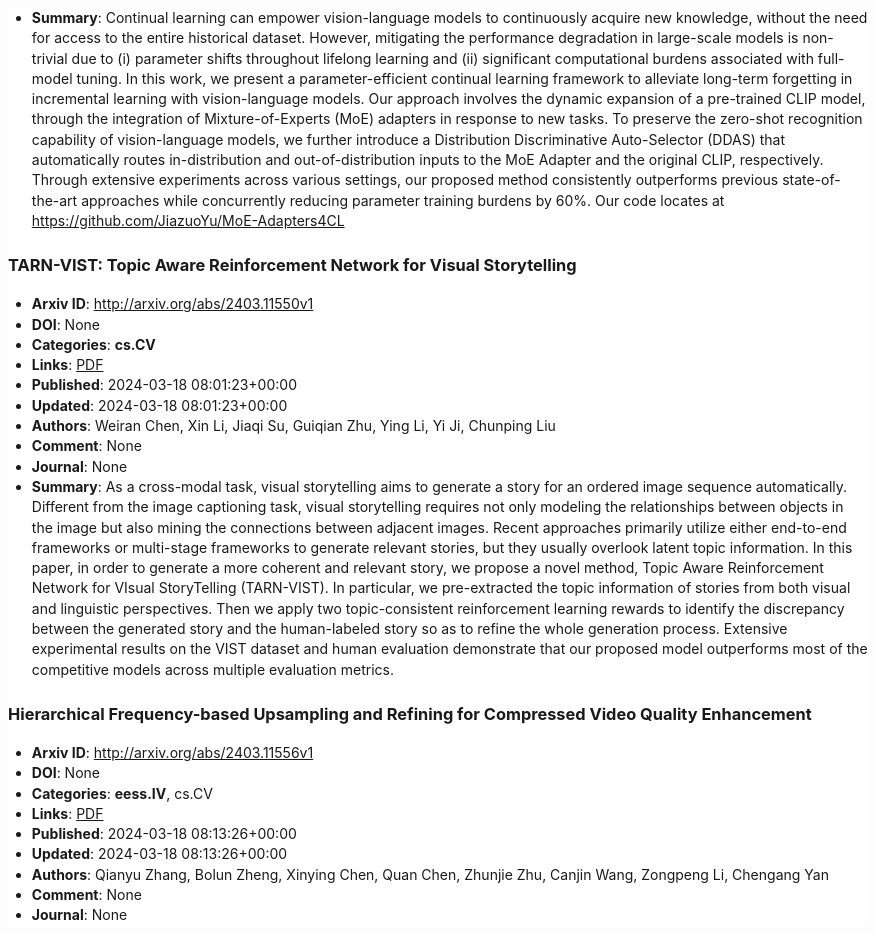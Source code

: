- **Summary**: Continual learning can empower vision-language models to continuously acquire new knowledge, without the need for access to the entire historical dataset. However, mitigating the performance degradation in large-scale models is non-trivial due to (i) parameter shifts throughout lifelong learning and (ii) significant computational burdens associated with full-model tuning. In this work, we present a parameter-efficient continual learning framework to alleviate long-term forgetting in incremental learning with vision-language models. Our approach involves the dynamic expansion of a pre-trained CLIP model, through the integration of Mixture-of-Experts (MoE) adapters in response to new tasks. To preserve the zero-shot recognition capability of vision-language models, we further introduce a Distribution Discriminative Auto-Selector (DDAS) that automatically routes in-distribution and out-of-distribution inputs to the MoE Adapter and the original CLIP, respectively. Through extensive experiments across various settings, our proposed method consistently outperforms previous state-of-the-art approaches while concurrently reducing parameter training burdens by 60%. Our code locates at https://github.com/JiazuoYu/MoE-Adapters4CL



### TARN-VIST: Topic Aware Reinforcement Network for Visual Storytelling
- **Arxiv ID**: http://arxiv.org/abs/2403.11550v1
- **DOI**: None
- **Categories**: **cs.CV**
- **Links**: [PDF](http://arxiv.org/pdf/2403.11550v1)
- **Published**: 2024-03-18 08:01:23+00:00
- **Updated**: 2024-03-18 08:01:23+00:00
- **Authors**: Weiran Chen, Xin Li, Jiaqi Su, Guiqian Zhu, Ying Li, Yi Ji, Chunping Liu
- **Comment**: None
- **Journal**: None
- **Summary**: As a cross-modal task, visual storytelling aims to generate a story for an ordered image sequence automatically. Different from the image captioning task, visual storytelling requires not only modeling the relationships between objects in the image but also mining the connections between adjacent images. Recent approaches primarily utilize either end-to-end frameworks or multi-stage frameworks to generate relevant stories, but they usually overlook latent topic information. In this paper, in order to generate a more coherent and relevant story, we propose a novel method, Topic Aware Reinforcement Network for VIsual StoryTelling (TARN-VIST). In particular, we pre-extracted the topic information of stories from both visual and linguistic perspectives. Then we apply two topic-consistent reinforcement learning rewards to identify the discrepancy between the generated story and the human-labeled story so as to refine the whole generation process. Extensive experimental results on the VIST dataset and human evaluation demonstrate that our proposed model outperforms most of the competitive models across multiple evaluation metrics.



### Hierarchical Frequency-based Upsampling and Refining for Compressed Video Quality Enhancement
- **Arxiv ID**: http://arxiv.org/abs/2403.11556v1
- **DOI**: None
- **Categories**: **eess.IV**, cs.CV
- **Links**: [PDF](http://arxiv.org/pdf/2403.11556v1)
- **Published**: 2024-03-18 08:13:26+00:00
- **Updated**: 2024-03-18 08:13:26+00:00
- **Authors**: Qianyu Zhang, Bolun Zheng, Xinying Chen, Quan Chen, Zhunjie Zhu, Canjin Wang, Zongpeng Li, Chengang Yan
- **Comment**: None
- **Journal**: None